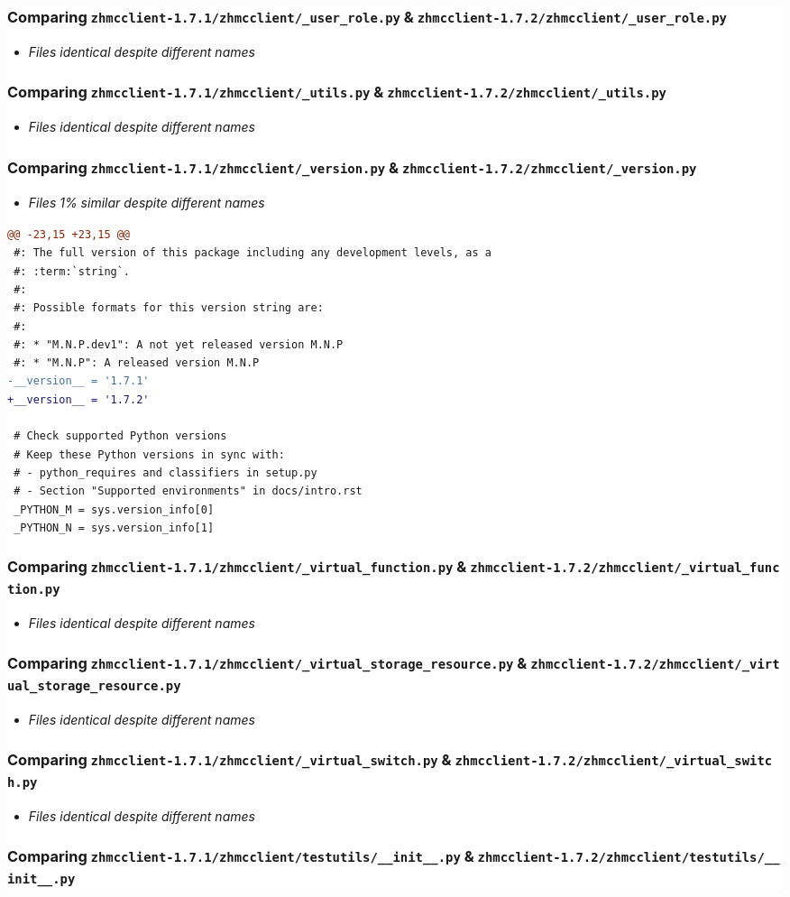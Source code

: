 ### Comparing `zhmcclient-1.7.1/zhmcclient/_user_role.py` & `zhmcclient-1.7.2/zhmcclient/_user_role.py`

 * *Files identical despite different names*

### Comparing `zhmcclient-1.7.1/zhmcclient/_utils.py` & `zhmcclient-1.7.2/zhmcclient/_utils.py`

 * *Files identical despite different names*

### Comparing `zhmcclient-1.7.1/zhmcclient/_version.py` & `zhmcclient-1.7.2/zhmcclient/_version.py`

 * *Files 1% similar despite different names*

```diff
@@ -23,15 +23,15 @@
 #: The full version of this package including any development levels, as a
 #: :term:`string`.
 #:
 #: Possible formats for this version string are:
 #:
 #: * "M.N.P.dev1": A not yet released version M.N.P
 #: * "M.N.P": A released version M.N.P
-__version__ = '1.7.1'
+__version__ = '1.7.2'
 
 # Check supported Python versions
 # Keep these Python versions in sync with:
 # - python_requires and classifiers in setup.py
 # - Section "Supported environments" in docs/intro.rst
 _PYTHON_M = sys.version_info[0]
 _PYTHON_N = sys.version_info[1]
```

### Comparing `zhmcclient-1.7.1/zhmcclient/_virtual_function.py` & `zhmcclient-1.7.2/zhmcclient/_virtual_function.py`

 * *Files identical despite different names*

### Comparing `zhmcclient-1.7.1/zhmcclient/_virtual_storage_resource.py` & `zhmcclient-1.7.2/zhmcclient/_virtual_storage_resource.py`

 * *Files identical despite different names*

### Comparing `zhmcclient-1.7.1/zhmcclient/_virtual_switch.py` & `zhmcclient-1.7.2/zhmcclient/_virtual_switch.py`

 * *Files identical despite different names*

### Comparing `zhmcclient-1.7.1/zhmcclient/testutils/__init__.py` & `zhmcclient-1.7.2/zhmcclient/testutils/__init__.py`
